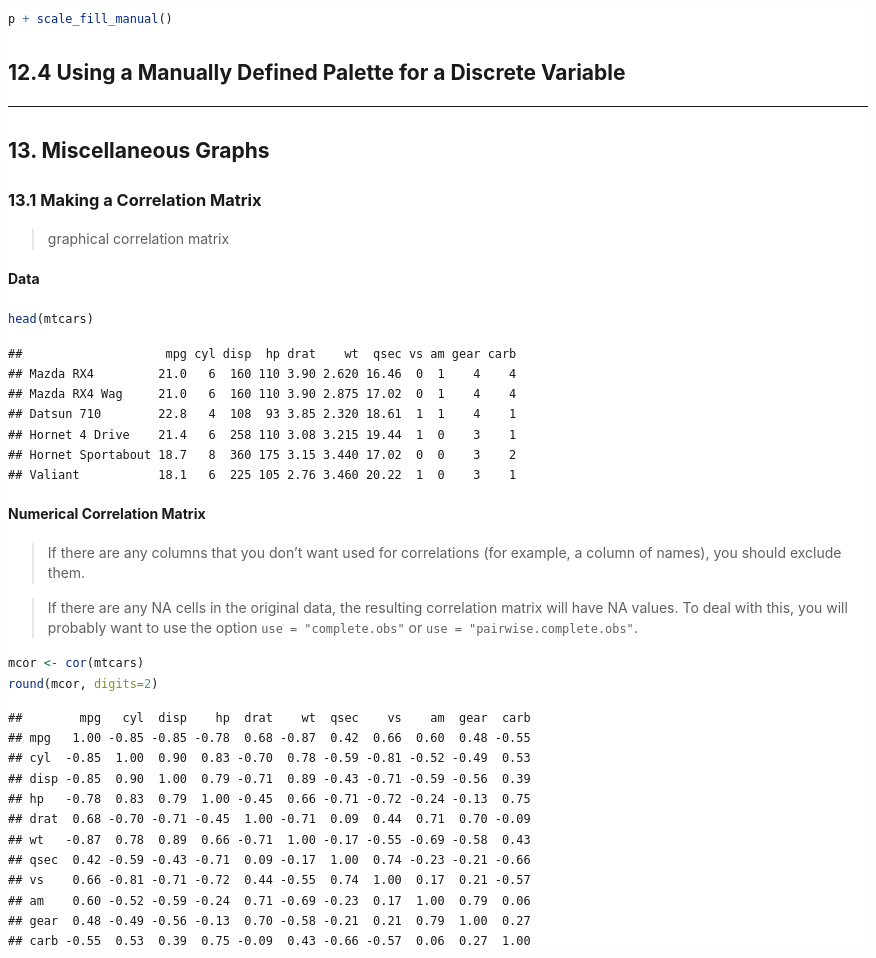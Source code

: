 
```r
p + scale_fill_manual()
```

## 12.4 Using a Manually Defined Palette for a Discrete Variable



----



## 13. Miscellaneous Graphs


### 13.1 Making a Correlation Matrix

> graphical correlation matrix

#### Data


```r
head(mtcars)
```

```
##                    mpg cyl disp  hp drat    wt  qsec vs am gear carb
## Mazda RX4         21.0   6  160 110 3.90 2.620 16.46  0  1    4    4
## Mazda RX4 Wag     21.0   6  160 110 3.90 2.875 17.02  0  1    4    4
## Datsun 710        22.8   4  108  93 3.85 2.320 18.61  1  1    4    1
## Hornet 4 Drive    21.4   6  258 110 3.08 3.215 19.44  1  0    3    1
## Hornet Sportabout 18.7   8  360 175 3.15 3.440 17.02  0  0    3    2
## Valiant           18.1   6  225 105 2.76 3.460 20.22  1  0    3    1
```

#### Numerical Correlation Matrix 

> If there are any columns that you don’t want used for correlations (for example, a column of names), you should exclude them. 

> If there are any NA cells in the original data, the resulting correlation matrix will have NA values. To deal with this, you will probably want to use the option `use = "complete.obs"` or `use = "pairwise.complete.obs"`.


```r
mcor <- cor(mtcars)
round(mcor, digits=2)
```

```
##        mpg   cyl  disp    hp  drat    wt  qsec    vs    am  gear  carb
## mpg   1.00 -0.85 -0.85 -0.78  0.68 -0.87  0.42  0.66  0.60  0.48 -0.55
## cyl  -0.85  1.00  0.90  0.83 -0.70  0.78 -0.59 -0.81 -0.52 -0.49  0.53
## disp -0.85  0.90  1.00  0.79 -0.71  0.89 -0.43 -0.71 -0.59 -0.56  0.39
## hp   -0.78  0.83  0.79  1.00 -0.45  0.66 -0.71 -0.72 -0.24 -0.13  0.75
## drat  0.68 -0.70 -0.71 -0.45  1.00 -0.71  0.09  0.44  0.71  0.70 -0.09
## wt   -0.87  0.78  0.89  0.66 -0.71  1.00 -0.17 -0.55 -0.69 -0.58  0.43
## qsec  0.42 -0.59 -0.43 -0.71  0.09 -0.17  1.00  0.74 -0.23 -0.21 -0.66
## vs    0.66 -0.81 -0.71 -0.72  0.44 -0.55  0.74  1.00  0.17  0.21 -0.57
## am    0.60 -0.52 -0.59 -0.24  0.71 -0.69 -0.23  0.17  1.00  0.79  0.06
## gear  0.48 -0.49 -0.56 -0.13  0.70 -0.58 -0.21  0.21  0.79  1.00  0.27
## carb -0.55  0.53  0.39  0.75 -0.09  0.43 -0.66 -0.57  0.06  0.27  1.00
```
